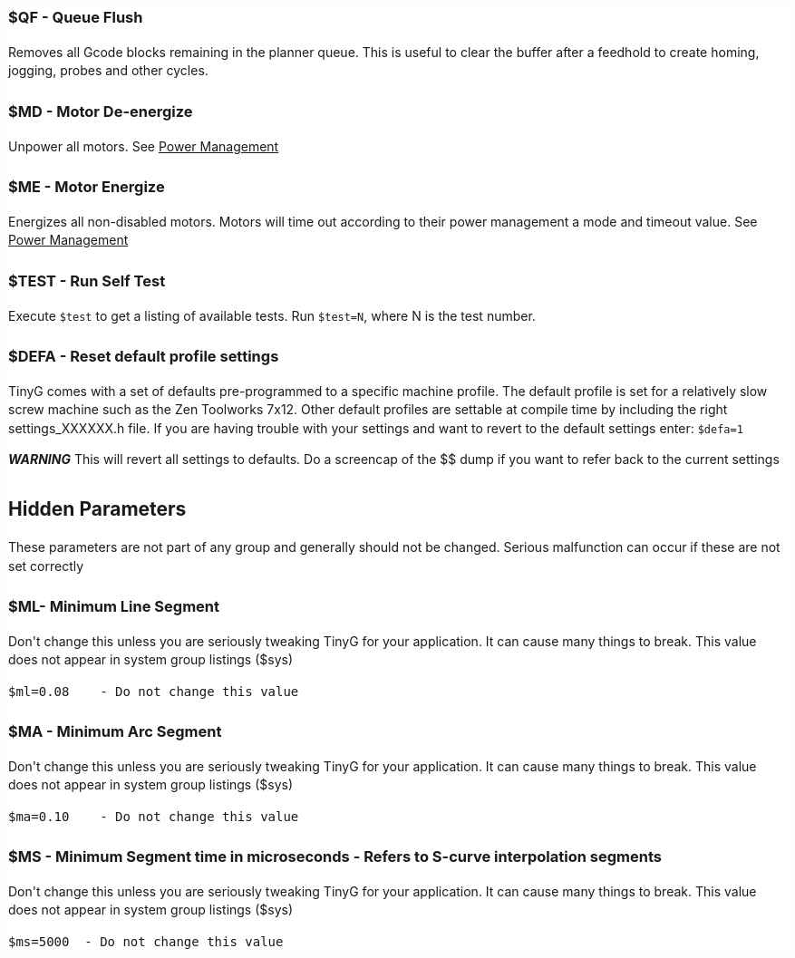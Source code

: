 ### $QF - Queue Flush
Removes all Gcode blocks remaining in the planner queue. This is useful to clear the buffer after a feedhold to create homing, jogging, probes and other cycles.

### $MD - Motor De-energize
Unpower all motors. See [Power Management](Power-Management)

### $ME - Motor Energize
Energizes all non-disabled motors. Motors will time out according to their power management a mode and timeout value. See [Power Management](Power-Management)

### $TEST - Run Self Test
Execute `$test` to get a listing of available tests. Run `$test=N`, where N is the test number.

### $DEFA - Reset default profile settings
TinyG comes with a set of defaults pre-programmed to a specific machine profile. The default profile is set for a relatively slow screw machine such as the Zen Toolworks 7x12. Other default profiles are settable at compile time by including the right settings_XXXXXX.h file. If you are having trouble with your settings and want to revert to the default settings enter: `$defa=1`  

***WARNING*** This will revert all settings to defaults. Do a screencap of the $$ dump if you want to refer back to the current settings

## Hidden Parameters
These parameters are not part of any group and generally should not be changed. Serious malfunction can occur if these are not set correctly

### $ML- Minimum Line Segment 
Don't change this unless you are seriously tweaking TinyG for your application. It can cause many things to break. This value does not appear in system group listings ($sys)
<pre>
$ml=0.08    - Do not change this value
</pre> 

### $MA - Minimum Arc Segment 
Don't change this unless you are seriously tweaking TinyG for your application. It can cause many things to break. This value does not appear in system group listings ($sys)
<pre>$ma=0.10    - Do not change this value
</pre> 

### $MS - Minimum Segment time in microseconds - Refers to S-curve interpolation segments
Don't change this unless you are seriously tweaking TinyG for your application. It can cause many things to break. This value does not appear in system group listings ($sys)
<pre>
$ms=5000  - Do not change this value
</pre> 